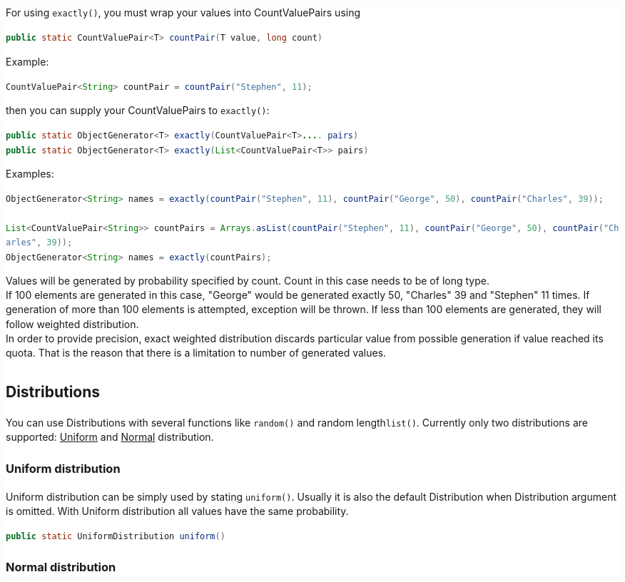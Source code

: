 For using  `exactly()`, you must wrap your values into CountValuePairs using

```java
public static CountValuePair<T> countPair(T value, long count)
```

Example:

```java
CountValuePair<String> countPair = countPair("Stephen", 11);
```

then you can supply your CountValuePairs to `exactly()`:

```java
public static ObjectGenerator<T> exactly(CountValuePair<T>.... pairs)
public static ObjectGenerator<T> exactly(List<CountValuePair<T>> pairs)
```

Examples:

```java
ObjectGenerator<String> names = exactly(countPair("Stephen", 11), countPair("George", 50), countPair("Charles", 39));

List<CountValuePair<String>> countPairs = Arrays.asList(countPair("Stephen", 11), countPair("George", 50), countPair("Charles", 39));
ObjectGenerator<String> names = exactly(countPairs);
```

Values will be generated by probability specified by count. Count in this case needs to be of long type. \
If 100 elements are generated in this case, "George" would be generated exactly 50, "Charles" 39 and "Stephen" 11 times.
If generation of more than 100 elements is attempted, exception will be thrown.
If less than 100 elements are generated, they will follow weighted distribution. \
In order to provide precision, exact weighted distribution discards particular value from possible generation if value reached its quota. That is the reason that there is a limitation to number of generated values.


## Distributions

You can use Distributions with several functions like `random()` and random length`list()`.
Currently only two distributions are supported: [Uniform](#uniform-distribution) and [Normal](#normal-distribution) distribution.

### Uniform distribution

Uniform distribution can be simply used by stating `uniform()`. Usually it is also the default Distribution when Distribution argument is omitted.
With Uniform distribution all values have the same probability.

```java
public static UniformDistribution uniform()
```

### Normal distribution
